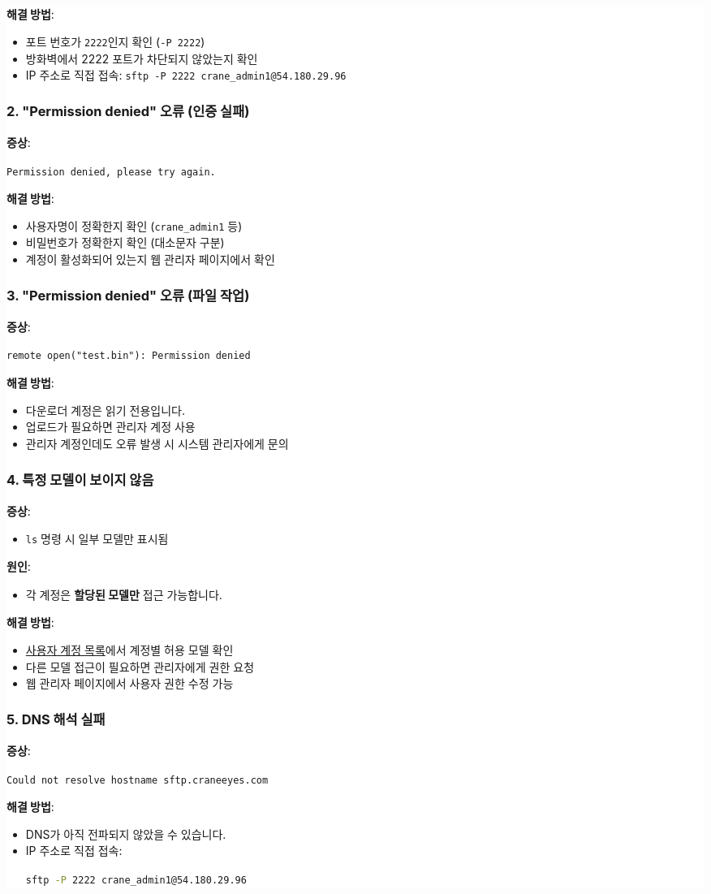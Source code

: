 **해결 방법**:
- 포트 번호가 `2222`인지 확인 (`-P 2222`)
- 방화벽에서 2222 포트가 차단되지 않았는지 확인
- IP 주소로 직접 접속: `sftp -P 2222 crane_admin1@54.180.29.96`

### 2. "Permission denied" 오류 (인증 실패)

**증상**:
```
Permission denied, please try again.
```

**해결 방법**:
- 사용자명이 정확한지 확인 (`crane_admin1` 등)
- 비밀번호가 정확한지 확인 (대소문자 구분)
- 계정이 활성화되어 있는지 웹 관리자 페이지에서 확인

### 3. "Permission denied" 오류 (파일 작업)

**증상**:
```
remote open("test.bin"): Permission denied
```

**해결 방법**:
- 다운로더 계정은 읽기 전용입니다.
- 업로드가 필요하면 관리자 계정 사용
- 관리자 계정인데도 오류 발생 시 시스템 관리자에게 문의

### 4. 특정 모델이 보이지 않음

**증상**:
- `ls` 명령 시 일부 모델만 표시됨

**원인**:
- 각 계정은 **할당된 모델만** 접근 가능합니다.

**해결 방법**:
- [사용자 계정 목록](#사용자-계정-목록)에서 계정별 허용 모델 확인
- 다른 모델 접근이 필요하면 관리자에게 권한 요청
- 웹 관리자 페이지에서 사용자 권한 수정 가능

### 5. DNS 해석 실패

**증상**:
```
Could not resolve hostname sftp.craneeyes.com
```

**해결 방법**:
- DNS가 아직 전파되지 않았을 수 있습니다.
- IP 주소로 직접 접속:
  ```bash
  sftp -P 2222 crane_admin1@54.180.29.96
  ```
